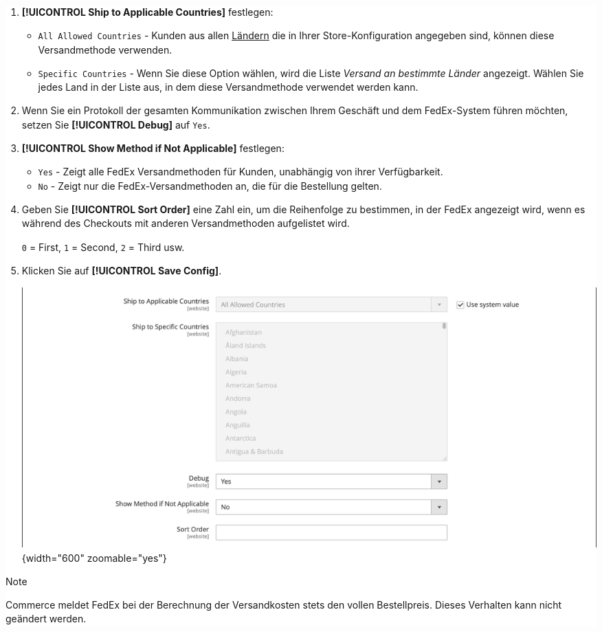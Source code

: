 1. **[!UICONTROL Ship to Applicable Countries]** festlegen:

   - `All Allowed Countries` - Kunden aus allen [Ländern](../getting-started/store-details.md#country-options) die in Ihrer Store-Konfiguration angegeben sind, können diese Versandmethode verwenden.

   - `Specific Countries` - Wenn Sie diese Option wählen, wird die Liste _Versand an bestimmte Länder_ angezeigt. Wählen Sie jedes Land in der Liste aus, in dem diese Versandmethode verwendet werden kann.

1. Wenn Sie ein Protokoll der gesamten Kommunikation zwischen Ihrem Geschäft und dem FedEx-System führen möchten, setzen Sie **[!UICONTROL Debug]** auf `Yes`.

1. **[!UICONTROL Show Method if Not Applicable]** festlegen:

   - `Yes` - Zeigt alle FedEx Versandmethoden für Kunden, unabhängig von ihrer Verfügbarkeit.
   - `No` - Zeigt nur die FedEx-Versandmethoden an, die für die Bestellung gelten.

1. Geben Sie **[!UICONTROL Sort Order]** eine Zahl ein, um die Reihenfolge zu bestimmen, in der FedEx angezeigt wird, wenn es während des Checkouts mit anderen Versandmethoden aufgelistet wird.

   `0` = First, `1` = Second, `2` = Third usw.

1. Klicken Sie auf **[!UICONTROL Save Config]**.

   ![FedEx-Länder](../configuration-reference/sales/assets/delivery-methods-fedex-applicable-countries.png){width="600" zoomable="yes"}

>[!NOTE]
>
>Commerce meldet FedEx bei der Berechnung der Versandkosten stets den vollen Bestellpreis. Dieses Verhalten kann nicht geändert werden.
